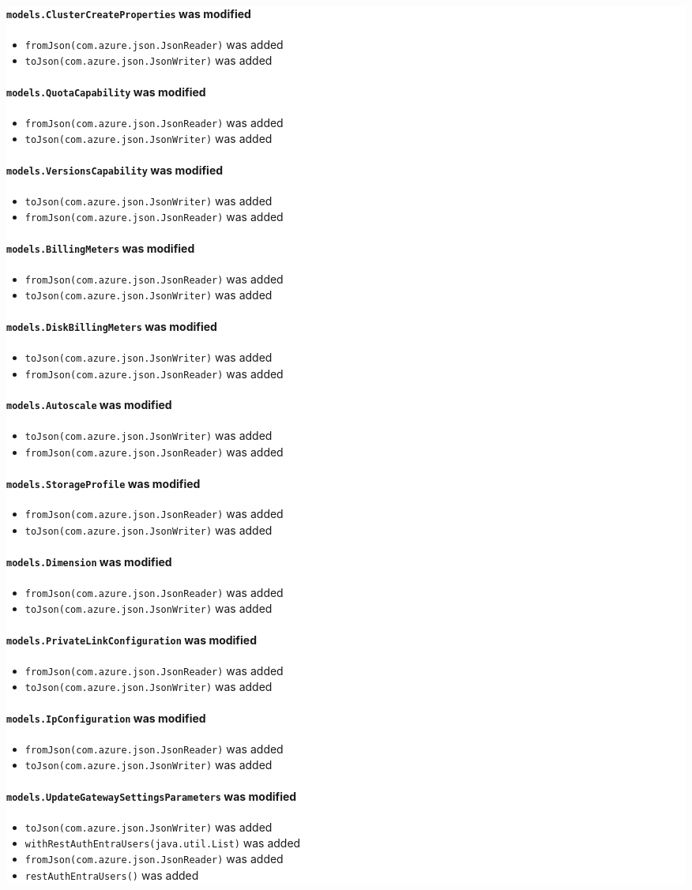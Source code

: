#### `models.ClusterCreateProperties` was modified

* `fromJson(com.azure.json.JsonReader)` was added
* `toJson(com.azure.json.JsonWriter)` was added

#### `models.QuotaCapability` was modified

* `fromJson(com.azure.json.JsonReader)` was added
* `toJson(com.azure.json.JsonWriter)` was added

#### `models.VersionsCapability` was modified

* `toJson(com.azure.json.JsonWriter)` was added
* `fromJson(com.azure.json.JsonReader)` was added

#### `models.BillingMeters` was modified

* `fromJson(com.azure.json.JsonReader)` was added
* `toJson(com.azure.json.JsonWriter)` was added

#### `models.DiskBillingMeters` was modified

* `toJson(com.azure.json.JsonWriter)` was added
* `fromJson(com.azure.json.JsonReader)` was added

#### `models.Autoscale` was modified

* `toJson(com.azure.json.JsonWriter)` was added
* `fromJson(com.azure.json.JsonReader)` was added

#### `models.StorageProfile` was modified

* `fromJson(com.azure.json.JsonReader)` was added
* `toJson(com.azure.json.JsonWriter)` was added

#### `models.Dimension` was modified

* `fromJson(com.azure.json.JsonReader)` was added
* `toJson(com.azure.json.JsonWriter)` was added

#### `models.PrivateLinkConfiguration` was modified

* `fromJson(com.azure.json.JsonReader)` was added
* `toJson(com.azure.json.JsonWriter)` was added

#### `models.IpConfiguration` was modified

* `fromJson(com.azure.json.JsonReader)` was added
* `toJson(com.azure.json.JsonWriter)` was added

#### `models.UpdateGatewaySettingsParameters` was modified

* `toJson(com.azure.json.JsonWriter)` was added
* `withRestAuthEntraUsers(java.util.List)` was added
* `fromJson(com.azure.json.JsonReader)` was added
* `restAuthEntraUsers()` was added
